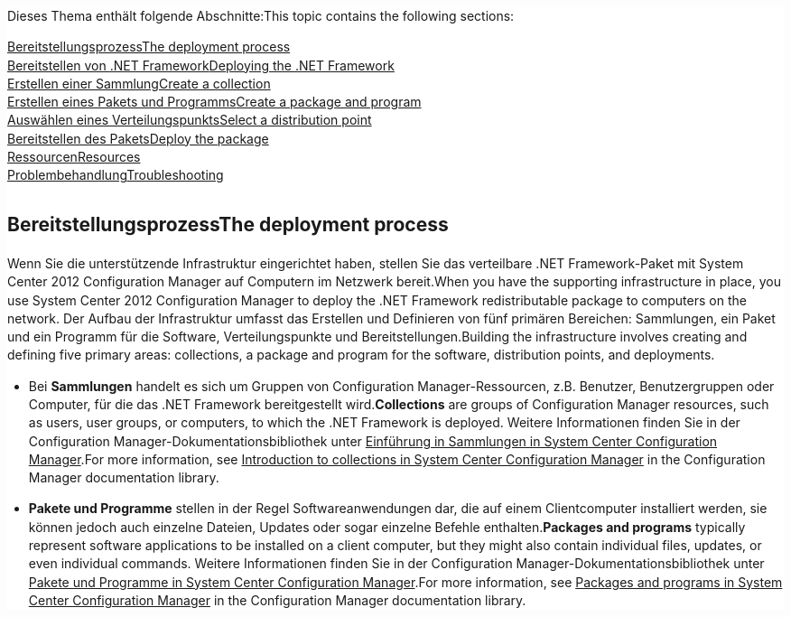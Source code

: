  <span data-ttu-id="eac4c-110">Dieses Thema enthält folgende Abschnitte:</span><span class="sxs-lookup"><span data-stu-id="eac4c-110">This topic contains the following sections:</span></span>  
  
 [<span data-ttu-id="eac4c-111">Bereitstellungsprozess</span><span class="sxs-lookup"><span data-stu-id="eac4c-111">The deployment process</span></span>](#the_deployment_process)  
 [<span data-ttu-id="eac4c-112">Bereitstellen von .NET Framework</span><span class="sxs-lookup"><span data-stu-id="eac4c-112">Deploying the .NET Framework</span></span>](#deploying_in_a_test_environment)  
 [<span data-ttu-id="eac4c-113">Erstellen einer Sammlung</span><span class="sxs-lookup"><span data-stu-id="eac4c-113">Create a collection</span></span>](#creating_a_collection)  
 [<span data-ttu-id="eac4c-114">Erstellen eines Pakets und Programms</span><span class="sxs-lookup"><span data-stu-id="eac4c-114">Create a package and program</span></span>](#creating_a_package)  
 [<span data-ttu-id="eac4c-115">Auswählen eines Verteilungspunkts</span><span class="sxs-lookup"><span data-stu-id="eac4c-115">Select a distribution point</span></span>](#select_dist_point)  
 [<span data-ttu-id="eac4c-116">Bereitstellen des Pakets</span><span class="sxs-lookup"><span data-stu-id="eac4c-116">Deploy the package</span></span>](#deploying_package)  
[<span data-ttu-id="eac4c-117">Ressourcen</span><span class="sxs-lookup"><span data-stu-id="eac4c-117">Resources</span></span>](#resources)  
[<span data-ttu-id="eac4c-118">Problembehandlung</span><span class="sxs-lookup"><span data-stu-id="eac4c-118">Troubleshooting</span></span>](#troubleshooting)  
  
<a name="the_deployment_process"></a>   
## <a name="the-deployment-process"></a><span data-ttu-id="eac4c-119">Bereitstellungsprozess</span><span class="sxs-lookup"><span data-stu-id="eac4c-119">The deployment process</span></span>  
 <span data-ttu-id="eac4c-120">Wenn Sie die unterstützende Infrastruktur eingerichtet haben, stellen Sie das verteilbare .NET Framework-Paket mit System Center 2012 Configuration Manager auf Computern im Netzwerk bereit.</span><span class="sxs-lookup"><span data-stu-id="eac4c-120">When you have the supporting infrastructure in place, you use System Center 2012 Configuration Manager to deploy the .NET Framework redistributable package to computers on the network.</span></span> <span data-ttu-id="eac4c-121">Der Aufbau der Infrastruktur umfasst das Erstellen und Definieren von fünf primären Bereichen: Sammlungen, ein Paket und ein Programm für die Software, Verteilungspunkte und Bereitstellungen.</span><span class="sxs-lookup"><span data-stu-id="eac4c-121">Building the infrastructure involves creating and defining five primary areas: collections, a package and program for the software, distribution points, and deployments.</span></span>  
  
-   <span data-ttu-id="eac4c-122">Bei **Sammlungen** handelt es sich um Gruppen von Configuration Manager-Ressourcen, z.B. Benutzer, Benutzergruppen oder Computer, für die das .NET Framework bereitgestellt wird.</span><span class="sxs-lookup"><span data-stu-id="eac4c-122">**Collections** are groups of Configuration Manager resources, such as users, user groups, or computers, to which the .NET Framework is deployed.</span></span> <span data-ttu-id="eac4c-123">Weitere Informationen finden Sie in der Configuration Manager-Dokumentationsbibliothek unter [Einführung in Sammlungen in System Center Configuration Manager](https://docs.microsoft.com/sccm/core/clients/manage/collections/introduction-to-collections).</span><span class="sxs-lookup"><span data-stu-id="eac4c-123">For more information, see [Introduction to collections in System Center Configuration Manager](https://docs.microsoft.com/sccm/core/clients/manage/collections/introduction-to-collections) in the Configuration Manager documentation library.</span></span>  
  
-   <span data-ttu-id="eac4c-124">**Pakete und Programme** stellen in der Regel Softwareanwendungen dar, die auf einem Clientcomputer installiert werden, sie können jedoch auch einzelne Dateien, Updates oder sogar einzelne Befehle enthalten.</span><span class="sxs-lookup"><span data-stu-id="eac4c-124">**Packages and programs** typically represent software applications to be installed on a client computer, but they might also contain individual files, updates, or even individual commands.</span></span> <span data-ttu-id="eac4c-125">Weitere Informationen finden Sie in der Configuration Manager-Dokumentationsbibliothek unter [Pakete und Programme in System Center Configuration Manager](https://docs.microsoft.com/sccm/apps/deploy-use/packages-and-programs).</span><span class="sxs-lookup"><span data-stu-id="eac4c-125">For more information, see [Packages and programs in System Center Configuration Manager](https://docs.microsoft.com/sccm/apps/deploy-use/packages-and-programs) in the Configuration Manager documentation library.</span></span>  
  